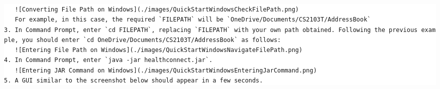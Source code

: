        ![Converting File Path on Windows](./images/QuickStartWindowsCheckFilePath.png)
       For example, in this case, the required `FILEPATH` will be `OneDrive/Documents/CS2103T/AddressBook`
    3. In Command Prompt, enter `cd FILEPATH`, replacing `FILEPATH` with your own path obtained. Following the previous example, you should enter `cd OneDrive/Documents/CS2103T/AddressBook` as follows:
       ![Entering File Path on Windows](./images/QuickStartWindowsNavigateFilePath.png)
    4. In Command Prompt, enter `java -jar healthconnect.jar`.
       ![Entering JAR Command on Windows](./images/QuickStartWindowsEnteringJarCommand.png)
    5. A GUI similar to the screenshot below should appear in a few seconds.